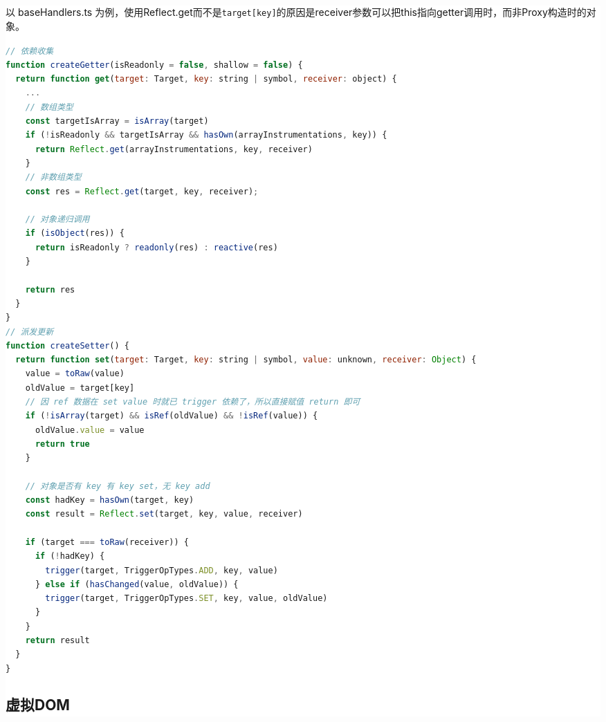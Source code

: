 以 baseHandlers.ts 为例，使用Reflect.get而不是`target[key]`的原因是receiver参数可以把this指向getter调用时，而非Proxy构造时的对象。

```js
// 依赖收集
function createGetter(isReadonly = false, shallow = false) {
  return function get(target: Target, key: string | symbol, receiver: object) {
    ...
    // 数组类型
    const targetIsArray = isArray(target)
    if (!isReadonly && targetIsArray && hasOwn(arrayInstrumentations, key)) {
      return Reflect.get(arrayInstrumentations, key, receiver)
    }
    // 非数组类型
    const res = Reflect.get(target, key, receiver);
    
    // 对象递归调用
    if (isObject(res)) {
      return isReadonly ? readonly(res) : reactive(res)
    }

    return res
  }
}
// 派发更新
function createSetter() {
  return function set(target: Target, key: string | symbol, value: unknown, receiver: Object) {
    value = toRaw(value)
    oldValue = target[key]
    // 因 ref 数据在 set value 时就已 trigger 依赖了，所以直接赋值 return 即可
    if (!isArray(target) && isRef(oldValue) && !isRef(value)) {
      oldValue.value = value
      return true
    }

    // 对象是否有 key 有 key set，无 key add
    const hadKey = hasOwn(target, key)
    const result = Reflect.set(target, key, value, receiver)
    
    if (target === toRaw(receiver)) {
      if (!hadKey) {
        trigger(target, TriggerOpTypes.ADD, key, value)
      } else if (hasChanged(value, oldValue)) {
        trigger(target, TriggerOpTypes.SET, key, value, oldValue)
      }
    }
    return result
  }
}
```

## 虚拟DOM
